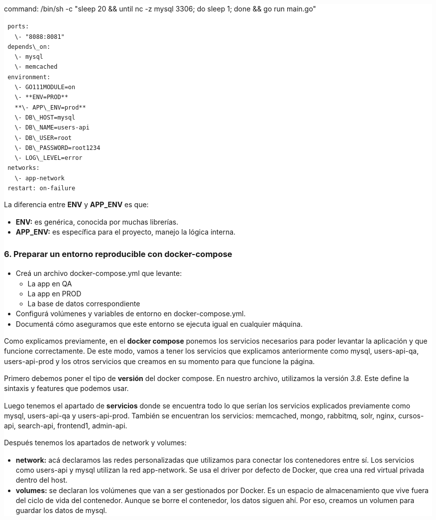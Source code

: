   command: /bin/sh \-c "sleep 20 && until nc \-z mysql 3306; do sleep 1; done && go run main.go"

     ports:  
       \- "8088:8081"  
     depends\_on:  
       \- mysql  
       \- memcached  
     environment:  
       \- GO111MODULE=on  
       \- **ENV=PROD**  
       **\- APP\_ENV=prod**  
       \- DB\_HOST=mysql  
       \- DB\_NAME=users-api  
       \- DB\_USER=root  
       \- DB\_PASSWORD=root1234  
       \- LOG\_LEVEL=error  
     networks:  
       \- app-network  
     restart: on-failure  
    
  La diferencia entre **ENV**  y **APP\_ENV** es que:  
- **ENV:** es genérica, conocida por muchas librerías.  
- **APP\_ENV:** es específica para el proyecto, manejo la lógica interna.

### **6\. Preparar un entorno reproducible con docker-compose**

* Creá un archivo docker-compose.yml que levante:  
  * La app en QA  
  * La app en PROD  
  * La base de datos correspondiente  
* Configurá volúmenes y variables de entorno en docker-compose.yml.  
* Documentá cómo aseguramos que este entorno se ejecuta igual en cualquier máquina.


Como explicamos previamente, en el **docker compose** ponemos los servicios necesarios para poder levantar la aplicación y que funcione correctamente. De este modo, vamos a tener los servicios que explicamos anteriormente como mysql, users-api-qa, users-api-prod y los otros servicios que creamos en su momento para que funcione la página.

Primero debemos poner el tipo de **versión** del docker compose. En nuestro archivo, utilizamos la versión *3.8.* Este define la sintaxis y features que podemos usar. 

Luego tenemos el apartado de **servicios** donde se encuentra todo lo que serían los servicios explicados previamente como mysql, users-api-qa y users-api-prod. También se encuentran los servicios: memcached, mongo, rabbitmq, solr, nginx, cursos-api, search-api, frontend1, admin-api.

Después tenemos los apartados de network y volumes:

- **network:** acá declaramos las redes personalizadas que utilizamos para conectar los contenedores entre sí. Los servicios como users-api y mysql utilizan la red app-network. Se usa el driver por defecto de Docker, que crea una red virtual privada dentro del host.  
- **volumes:** se declaran los volúmenes que van a ser gestionados por Docker.  Es un espacio de almacenamiento que vive fuera del ciclo de vida del contenedor. Aunque se borre el contenedor, los datos siguen ahí. Por eso, creamos un volumen para guardar los datos de mysql.
